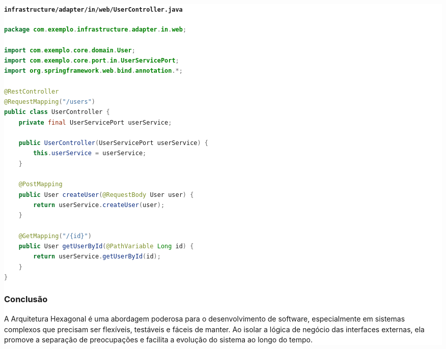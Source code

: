 #### `infrastructure/adapter/in/web/UserController.java`

```java
package com.exemplo.infrastructure.adapter.in.web;

import com.exemplo.core.domain.User;
import com.exemplo.core.port.in.UserServicePort;
import org.springframework.web.bind.annotation.*;

@RestController
@RequestMapping("/users")
public class UserController {
    private final UserServicePort userService;

    public UserController(UserServicePort userService) {
        this.userService = userService;
    }

    @PostMapping
    public User createUser(@RequestBody User user) {
        return userService.createUser(user);
    }

    @GetMapping("/{id}")
    public User getUserById(@PathVariable Long id) {
        return userService.getUserById(id);
    }
}
```

### Conclusão

A Arquitetura Hexagonal é uma abordagem poderosa para o desenvolvimento de software, especialmente em sistemas complexos
que precisam ser flexíveis, testáveis e fáceis de manter. Ao isolar a lógica de negócio das interfaces externas, ela
promove a separação de preocupações e facilita a evolução do sistema ao longo do tempo.
